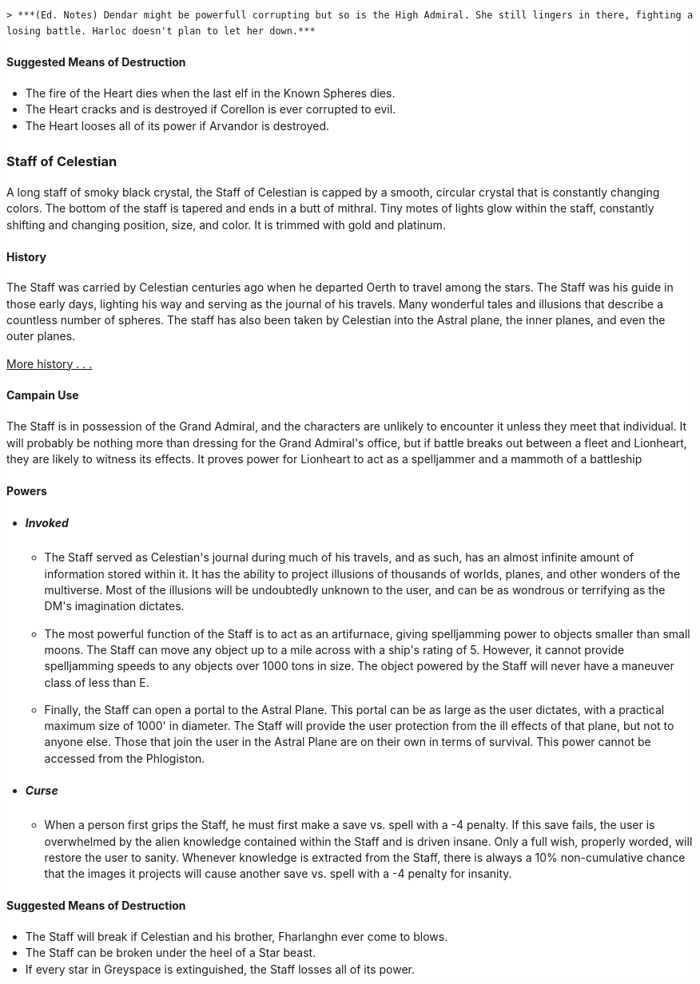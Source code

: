     > ***(Ed. Notes) Dendar might be powerfull corrupting but so is the High Admiral. She still lingers in there, fighting a losing battle. Harloc doesn't plan to let her down.***

#### Suggested Means of Destruction
- The fire of the Heart dies when the last elf in the Known Spheres dies.
- The Heart cracks and is destroyed if Corellon is ever corrupted to evil.
- The Heart looses all of its power if Arvandor is destroyed.

### Staff of Celestian
A long staff of smoky black crystal, the Staff of Celestian is capped by a smooth, circular crystal that is constantly changing colors. The bottom of the staff is tapered and ends in a butt of mithral. Tiny motes of lights glow within the staff, constantly shifting and changing position, size, and color. It is trimmed with gold and platinum.

#### History
The Staff was carried by Celestian centuries ago when he departed Oerth to travel among the stars. The Staff was his guide in those early days, lighting his way and serving as the journal of his travels. Many wonderful tales and illusions that describe a countless number of spheres. The staff has also been taken by Celestian into the Astral plane, the inner planes, and even the outer planes.

[More history . . .](http://www.spelljammer.org/worlds/locs/Lionheart/Lionheart6.htm)

#### Campain Use
The Staff is in possession of the Grand Admiral, and the characters are unlikely to encounter it unless they meet that individual. It will probably be nothing more than dressing for the Grand Admiral's office, but if battle breaks out between a fleet and Lionheart, they are likely to witness its effects. It proves power for Lionheart to act as a spelljammer and a mammoth of a battleship

#### Powers
* ##### Invoked
    - The Staff served as Celestian's journal during much of his travels, and as such, has an almost infinite amount of information stored within it. It has the ability to project illusions of thousands of worlds, planes, and other wonders of the multiverse. Most of the illusions will be undoubtedly unknown to the user, and can be as wondrous or terrifying as the DM's imagination dictates.

    - The most powerful function of the Staff is to act as an artifurnace, giving spelljamming power to objects smaller than small moons. The Staff can move any object up to a mile across with a ship's rating of 5. However, it cannot provide spelljamming speeds to any objects over 1000 tons in size. The object powered by the Staff will never have a maneuver class of less than E.

    - Finally, the Staff can open a portal to the Astral Plane. This portal can be as large as the user dictates, with a practical maximum size of 1000' in diameter. The Staff will provide the user protection from the ill effects of that plane, but not to anyone else. Those that join the user in the Astral Plane are on their own in terms of survival. This power cannot be accessed from the Phlogiston.

* ##### Curse
    - When a person first grips the Staff, he must first make a save vs. spell with a -4 penalty. If this save fails, the user is overwhelmed by the alien knowledge contained within the Staff and is driven insane. Only a full wish, properly worded, will restore the user to sanity. Whenever knowledge is extracted from the Staff, there is always a 10% non-cumulative chance that the images it projects will cause another save vs. spell with a -4 penalty for insanity.

#### Suggested Means of Destruction
- The Staff will break if Celestian and his brother, Fharlanghn ever come to blows.
- The Staff can be broken under the heel of a Star beast.
- If every star in Greyspace is extinguished, the Staff losses all of its power.
